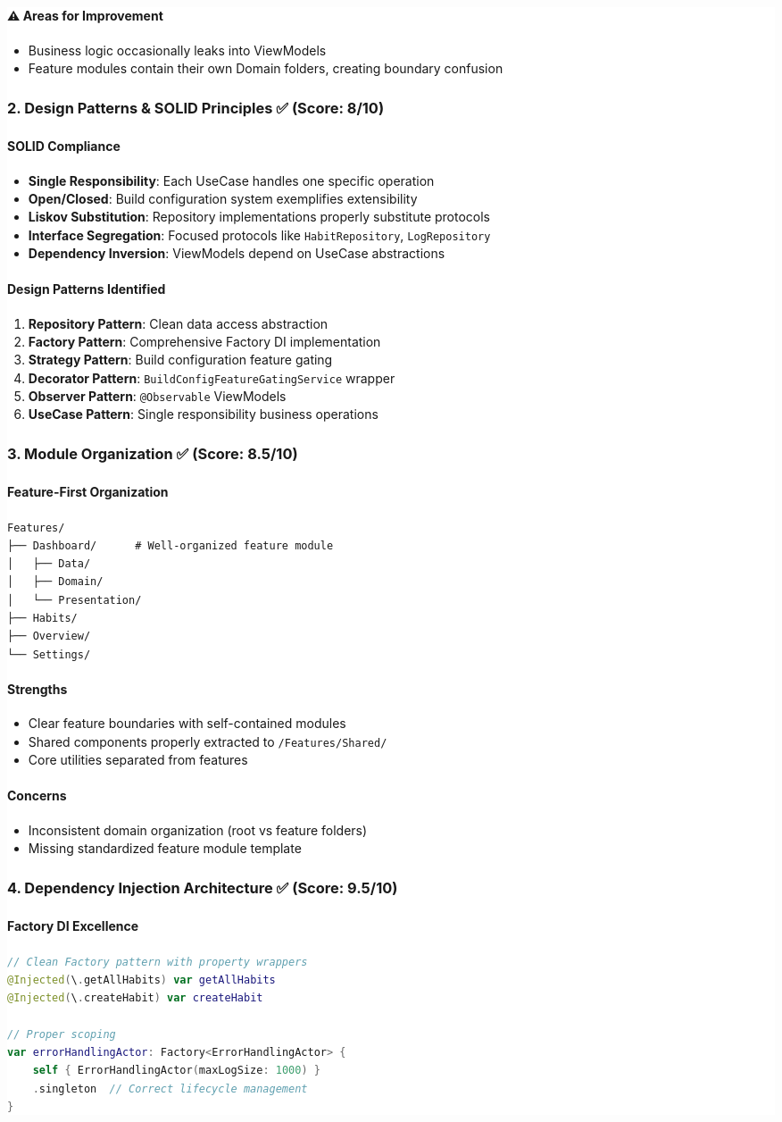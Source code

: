 #### ⚠️ Areas for Improvement
- Business logic occasionally leaks into ViewModels
- Feature modules contain their own Domain folders, creating boundary confusion

### 2. Design Patterns & SOLID Principles ✅ (Score: 8/10)

#### SOLID Compliance
- **Single Responsibility**: Each UseCase handles one specific operation
- **Open/Closed**: Build configuration system exemplifies extensibility
- **Liskov Substitution**: Repository implementations properly substitute protocols
- **Interface Segregation**: Focused protocols like `HabitRepository`, `LogRepository`
- **Dependency Inversion**: ViewModels depend on UseCase abstractions

#### Design Patterns Identified
1. **Repository Pattern**: Clean data access abstraction
2. **Factory Pattern**: Comprehensive Factory DI implementation
3. **Strategy Pattern**: Build configuration feature gating
4. **Decorator Pattern**: `BuildConfigFeatureGatingService` wrapper
5. **Observer Pattern**: `@Observable` ViewModels
6. **UseCase Pattern**: Single responsibility business operations

### 3. Module Organization ✅ (Score: 8.5/10)

#### Feature-First Organization
```
Features/
├── Dashboard/      # Well-organized feature module
│   ├── Data/
│   ├── Domain/
│   └── Presentation/
├── Habits/
├── Overview/
└── Settings/
```

#### Strengths
- Clear feature boundaries with self-contained modules
- Shared components properly extracted to `/Features/Shared/`
- Core utilities separated from features

#### Concerns
- Inconsistent domain organization (root vs feature folders)
- Missing standardized feature module template

### 4. Dependency Injection Architecture ✅ (Score: 9.5/10)

#### Factory DI Excellence
```swift
// Clean Factory pattern with property wrappers
@Injected(\.getAllHabits) var getAllHabits
@Injected(\.createHabit) var createHabit

// Proper scoping
var errorHandlingActor: Factory<ErrorHandlingActor> {
    self { ErrorHandlingActor(maxLogSize: 1000) }
    .singleton  // Correct lifecycle management
}
```
